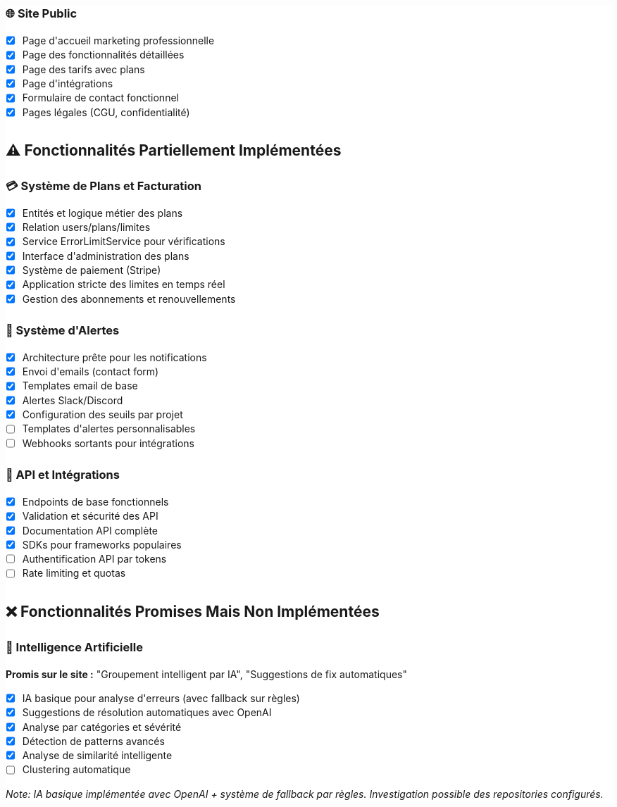 ### 🌐 Site Public
- [x] Page d'accueil marketing professionnelle
- [x] Page des fonctionnalités détaillées
- [x] Page des tarifs avec plans
- [x] Page d'intégrations
- [x] Formulaire de contact fonctionnel
- [x] Pages légales (CGU, confidentialité)

## ⚠️ Fonctionnalités Partiellement Implémentées

### 💳 Système de Plans et Facturation
- [x] Entités et logique métier des plans
- [x] Relation users/plans/limites
- [x] Service ErrorLimitService pour vérifications
- [x] Interface d'administration des plans
- [x] Système de paiement (Stripe)
- [x] Application stricte des limites en temps réel
- [x] Gestion des abonnements et renouvellements

### 🔔 Système d'Alertes
- [x] Architecture prête pour les notifications
- [x] Envoi d'emails (contact form)
- [x] Templates email de base
- [x] Alertes Slack/Discord
- [x] Configuration des seuils par projet
- [ ] Templates d'alertes personnalisables
- [ ] Webhooks sortants pour intégrations

### 📡 API et Intégrations
- [x] Endpoints de base fonctionnels
- [x] Validation et sécurité des API
- [x] Documentation API complète
- [x] SDKs pour frameworks populaires
- [ ] Authentification API par tokens
- [ ] Rate limiting et quotas

## ❌ Fonctionnalités Promises Mais Non Implémentées

### 🤖 Intelligence Artificielle
**Promis sur le site :** "Groupement intelligent par IA", "Suggestions de fix automatiques"
- [x] IA basique pour analyse d'erreurs (avec fallback sur règles)
- [x] Suggestions de résolution automatiques avec OpenAI
- [x] Analyse par catégories et sévérité
- [x] Détection de patterns avancés
- [x] Analyse de similarité intelligente
- [ ] Clustering automatique

*Note: IA basique implémentée avec OpenAI + système de fallback par règles. Investigation possible des repositories configurés.*
